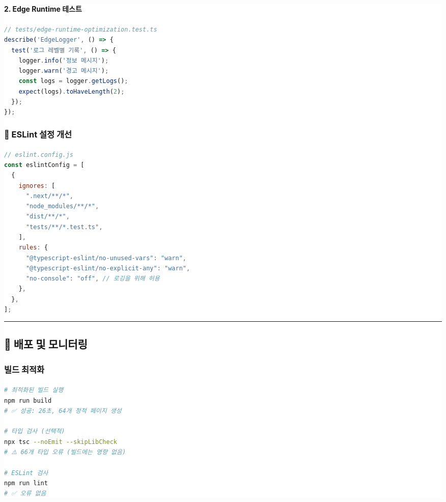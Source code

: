#### 2. Edge Runtime 테스트

```typescript
// tests/edge-runtime-optimization.test.ts
describe('EdgeLogger', () => {
  test('로그 레벨별 기록', () => {
    logger.info('정보 메시지');
    logger.warn('경고 메시지');
    const logs = logger.getLogs();
    expect(logs).toHaveLength(2);
  });
});
```

### 🔧 ESLint 설정 개선

```javascript
// eslint.config.js
const eslintConfig = [
  {
    ignores: [
      ".next/**/*",
      "node_modules/**/*",
      "dist/**/*",
      "tests/**/*.test.ts",
    ],
    rules: {
      "@typescript-eslint/no-unused-vars": "warn",
      "@typescript-eslint/no-explicit-any": "warn",
      "no-console": "off", // 로깅을 위해 허용
    },
  },
];
```

---

## 🚀 배포 및 모니터링

### 빌드 최적화

```bash
# 최적화된 빌드 실행
npm run build
# ✅ 성공: 26초, 64개 정적 페이지 생성

# 타입 검사 (선택적)
npx tsc --noEmit --skipLibCheck
# ⚠️ 66개 타입 오류 (빌드에는 영향 없음)

# ESLint 검사
npm run lint
# ✅ 오류 없음
```
